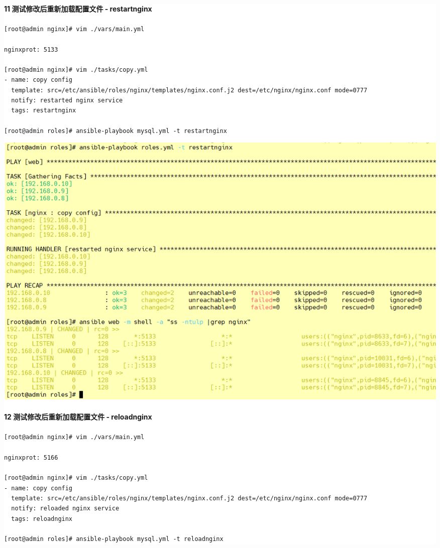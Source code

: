 #### 11 测试修改后重新加载配置文件 - restartnginx

```shell
[root@admin nginx]# vim ./vars/main.yml

nginxprot: 5133

[root@admin nginx]# vim ./tasks/copy.yml
- name: copy config
  template: src=/etc/ansible/roles/nginx/templates/nginx.conf.j2 dest=/etc/nginx/nginx.conf mode=0777
  notify: restarted nginx service
  tags: restartnginx

[root@admin roles]# ansible-playbook mysql.yml -t restartnginx
```

![](./ansible.assets/image-20220729212349643.png)



#### 12 测试修改后重新加载配置文件 - reloadnginx

```shell
[root@admin nginx]# vim ./vars/main.yml

nginxprot: 5166

[root@admin nginx]# vim ./tasks/copy.yml
- name: copy config
  template: src=/etc/ansible/roles/nginx/templates/nginx.conf.j2 dest=/etc/nginx/nginx.conf mode=0777
  notify: reloaded nginx service
  tags: reloadnginx

[root@admin roles]# ansible-playbook mysql.yml -t reloadnginx
```
